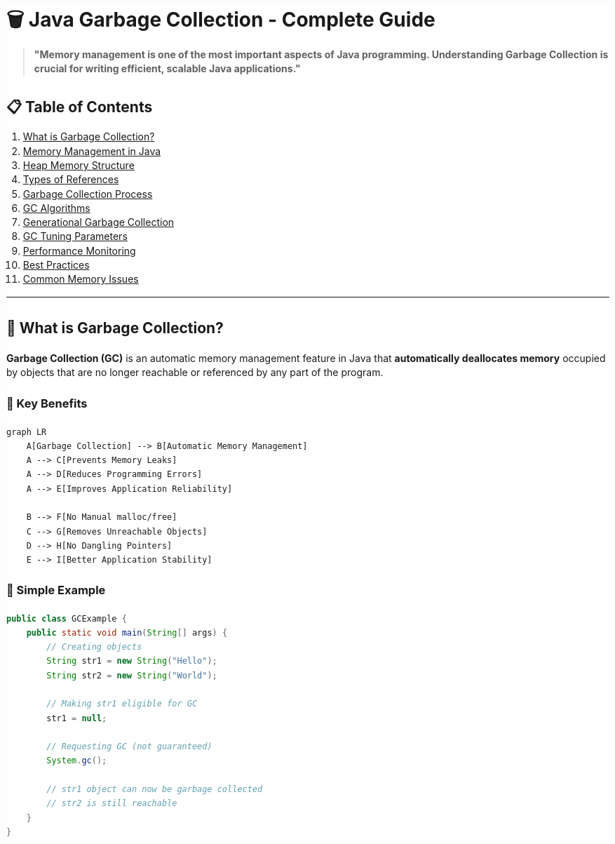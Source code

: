 # 🗑️ Java Garbage Collection - Complete Guide

> **"Memory management is one of the most important aspects of Java programming. Understanding Garbage Collection is crucial for writing efficient, scalable Java applications."**

## 📋 Table of Contents

1. [What is Garbage Collection?](#what-is-garbage-collection)
2. [Memory Management in Java](#memory-management-in-java)
3. [Heap Memory Structure](#heap-memory-structure)
4. [Types of References](#types-of-references)
5. [Garbage Collection Process](#garbage-collection-process)
6. [GC Algorithms](#gc-algorithms)
7. [Generational Garbage Collection](#generational-garbage-collection)
8. [GC Tuning Parameters](#gc-tuning-parameters)
9. [Performance Monitoring](#performance-monitoring)
10. [Best Practices](#best-practices)
11. [Common Memory Issues](#common-memory-issues)

---

## 🎯 What is Garbage Collection?

**Garbage Collection (GC)** is an automatic memory management feature in Java that **automatically deallocates memory** occupied by objects that are no longer reachable or referenced by any part of the program.

### 🔑 Key Benefits

```mermaid
graph LR
    A[Garbage Collection] --> B[Automatic Memory Management]
    A --> C[Prevents Memory Leaks]
    A --> D[Reduces Programming Errors]
    A --> E[Improves Application Reliability]

    B --> F[No Manual malloc/free]
    C --> G[Removes Unreachable Objects]
    D --> H[No Dangling Pointers]
    E --> I[Better Application Stability]
```

### 📝 Simple Example

```java path=null start=null
public class GCExample {
    public static void main(String[] args) {
        // Creating objects
        String str1 = new String("Hello");
        String str2 = new String("World");

        // Making str1 eligible for GC
        str1 = null;

        // Requesting GC (not guaranteed)
        System.gc();

        // str1 object can now be garbage collected
        // str2 is still reachable
    }
}
```
